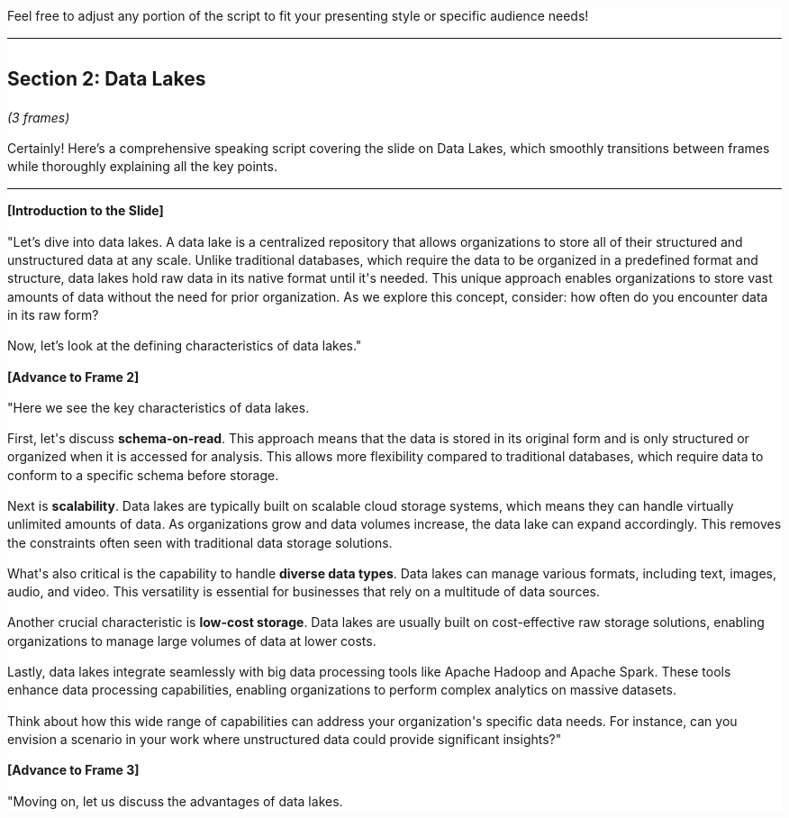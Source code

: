 
Feel free to adjust any portion of the script to fit your presenting style or specific audience needs!

---

## Section 2: Data Lakes
*(3 frames)*

Certainly! Here’s a comprehensive speaking script covering the slide on Data Lakes, which smoothly transitions between frames while thoroughly explaining all the key points.

---

**[Introduction to the Slide]**

"Let’s dive into data lakes. A data lake is a centralized repository that allows organizations to store all of their structured and unstructured data at any scale. Unlike traditional databases, which require the data to be organized in a predefined format and structure, data lakes hold raw data in its native format until it's needed. This unique approach enables organizations to store vast amounts of data without the need for prior organization. As we explore this concept, consider: how often do you encounter data in its raw form? 

Now, let’s look at the defining characteristics of data lakes."

**[Advance to Frame 2]**

"Here we see the key characteristics of data lakes. 

First, let's discuss **schema-on-read**. This approach means that the data is stored in its original form and is only structured or organized when it is accessed for analysis. This allows more flexibility compared to traditional databases, which require data to conform to a specific schema before storage. 

Next is **scalability**. Data lakes are typically built on scalable cloud storage systems, which means they can handle virtually unlimited amounts of data. As organizations grow and data volumes increase, the data lake can expand accordingly. This removes the constraints often seen with traditional data storage solutions.

What's also critical is the capability to handle **diverse data types**. Data lakes can manage various formats, including text, images, audio, and video. This versatility is essential for businesses that rely on a multitude of data sources. 

Another crucial characteristic is **low-cost storage**. Data lakes are usually built on cost-effective raw storage solutions, enabling organizations to manage large volumes of data at lower costs. 

Lastly, data lakes integrate seamlessly with big data processing tools like Apache Hadoop and Apache Spark. These tools enhance data processing capabilities, enabling organizations to perform complex analytics on massive datasets. 

Think about how this wide range of capabilities can address your organization's specific data needs. For instance, can you envision a scenario in your work where unstructured data could provide significant insights?"

**[Advance to Frame 3]**

"Moving on, let us discuss the advantages of data lakes.
